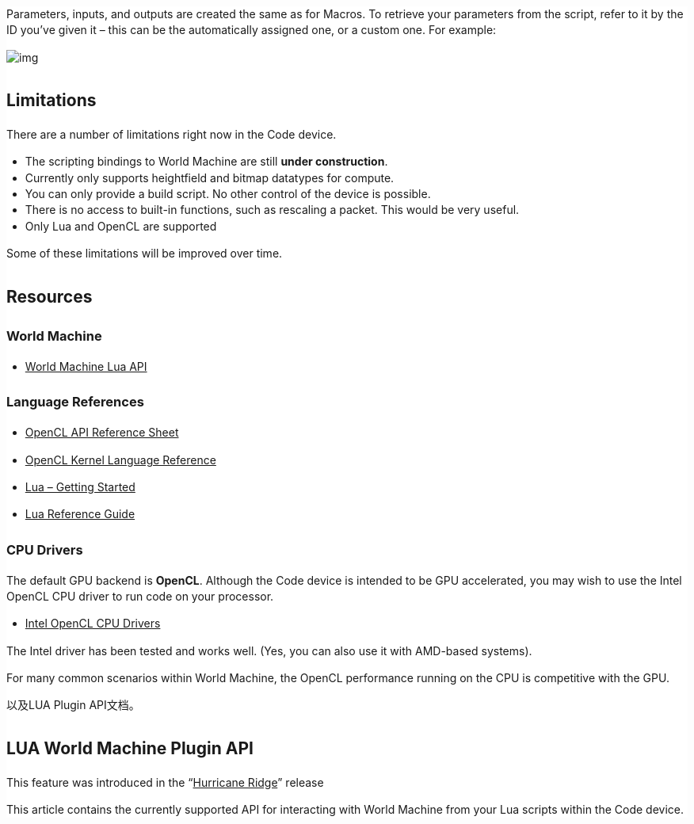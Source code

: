 Parameters, inputs, and outputs are created the same as for Macros. To retrieve your parameters from the script, refer to it by the ID you’ve given it – this can be the automatically assigned one, or a custom one. For example:

![img](https://help.world-machine.com/wp-content/uploads/2024/11/image-2.png)

## Limitations

There are a number of limitations right now in the Code device.

- The scripting bindings to World Machine are still **under construction**.
- Currently only supports heightfield and bitmap datatypes for compute.
- You can only provide a build script. No other control of the device is possible.
- There is no access to built-in functions, such as rescaling a packet. This would be very useful.
- Only Lua and OpenCL are supported

Some of these limitations will be improved over time.

## Resources

### World Machine

- [World Machine Lua API](https://help.world-machine.com/topic/plugin-device-lua-api/)

### Language References

- [OpenCL API Reference Sheet](https://www.khronos.org/files/opencl30-reference-guide.pdf)
- [OpenCL Kernel Language Reference](https://registry.khronos.org/OpenCL/specs/3.0-unified/html/OpenCL_C.html)

- [Lua – Getting Started](https://www.lua.org/pil/contents.html)
- [Lua Reference Guide](https://www.lua.org/manual/5.4/)

### CPU Drivers

The default GPU backend is **OpenCL**. Although the Code device is intended to be GPU accelerated, you may wish to use the Intel OpenCL CPU driver to run code on your processor.

- [Intel OpenCL CPU Drivers](https://www.intel.com/content/www/us/en/developer/articles/technical/intel-cpu-runtime-for-opencl-applications-with-sycl-support.html)

The Intel driver has been tested and works well. (Yes, you can also use it with AMD-based systems).

For many common scenarios within World Machine, the OpenCL performance running on the CPU is competitive with the GPU.

以及LUA Plugin API文档。

## **LUA World Machine Plugin API**

This feature was introduced in the “[Hurricane Ridge](https://help.world-machine.com/lookup/hurricaneridge/)” release

This article contains the currently supported API for interacting with World Machine from your Lua scripts within the Code device.
